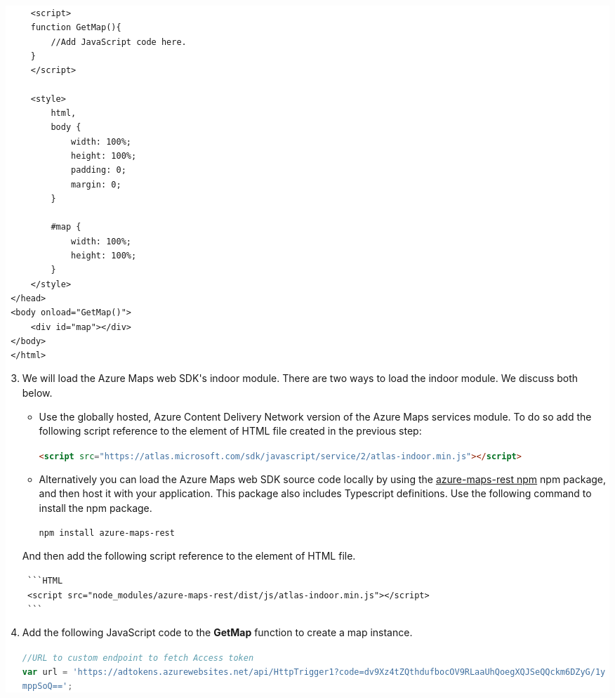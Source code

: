   
         <script>
         function GetMap(){
             //Add JavaScript code here.
         }
         </script>
    
         <style>
             html,
             body {
                 width: 100%;
                 height: 100%;
                 padding: 0;
                 margin: 0;
             }
    
             #map {
                 width: 100%;
                 height: 100%;
             }
         </style>
     </head>
     <body onload="GetMap()">
         <div id="map"></div>
     </body>
     </html>

3. We will load the Azure Maps web SDK's indoor module. There are two ways to load the indoor module. We discuss both below.
    
    * Use the globally hosted, Azure Content Delivery Network version of the Azure Maps services module. To do so add the following script reference to the <head> element of HTML file created in the previous step: 

        ```HTML
        <script src="https://atlas.microsoft.com/sdk/javascript/service/2/atlas-indoor.min.js"></script>
        ```
    * Alternatively you can load the Azure Maps web SDK source code locally by using the [azure-maps-rest npm](https://www.npmjs.com/package/azure-maps-rest) npm package, and then host it with your application. This package also includes Typescript definitions. Use the following command to install the npm package.
    
        ```azurepowershell-interactive
        npm install azure-maps-rest
        ```

    And then add the following script reference to the <head> element of HTML file.
    
        ```HTML
        <script src="node_modules/azure-maps-rest/dist/js/atlas-indoor.min.js"></script>
        ```
    
4. Add the following JavaScript code to the **GetMap** function to create a map instance.
   
    ```Javascript
    //URL to custom endpoint to fetch Access token
    var url = 'https://adtokens.azurewebsites.net/api/HttpTrigger1?code=dv9Xz4tZQthdufbocOV9RLaaUhQoegXQJSeQQckm6DZyG/1ymppSoQ==';
    